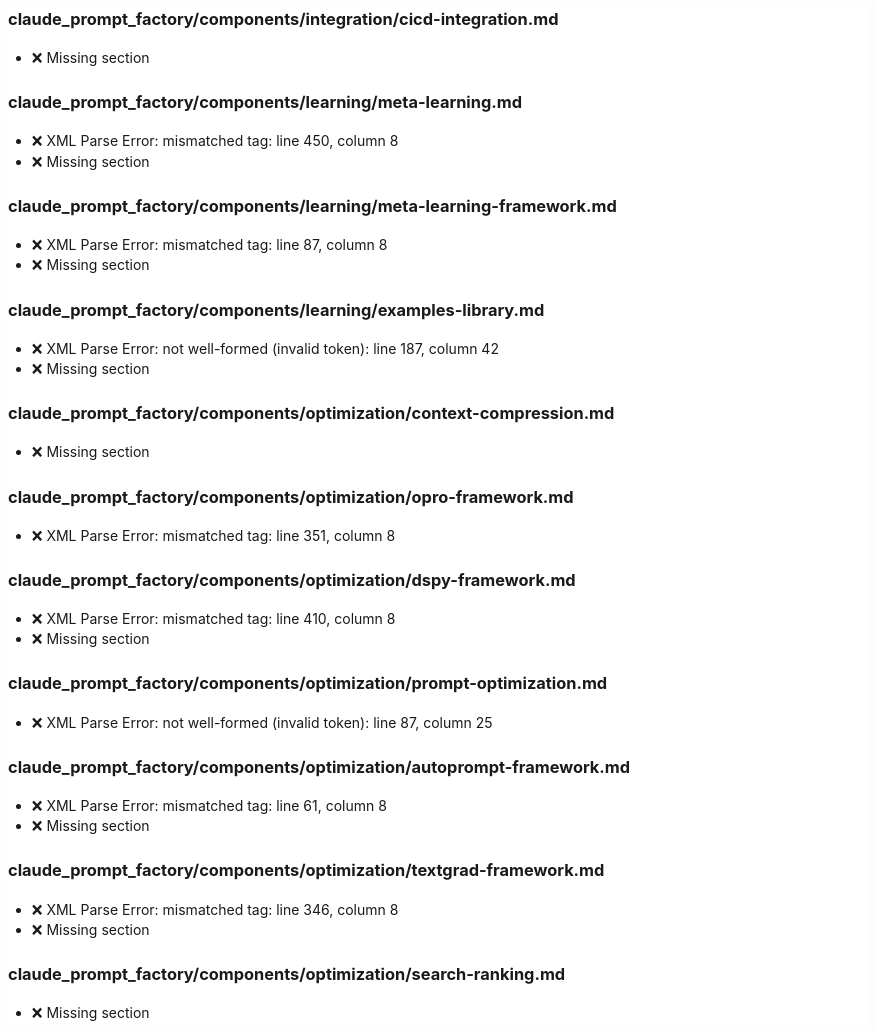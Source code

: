 ### claude_prompt_factory/components/integration/cicd-integration.md
- ❌ Missing <output> section

### claude_prompt_factory/components/learning/meta-learning.md
- ❌ XML Parse Error: mismatched tag: line 450, column 8
- ❌ Missing <output> section

### claude_prompt_factory/components/learning/meta-learning-framework.md
- ❌ XML Parse Error: mismatched tag: line 87, column 8
- ❌ Missing <output> section

### claude_prompt_factory/components/learning/examples-library.md
- ❌ XML Parse Error: not well-formed (invalid token): line 187, column 42
- ❌ Missing <output> section

### claude_prompt_factory/components/optimization/context-compression.md
- ❌ Missing <output> section

### claude_prompt_factory/components/optimization/opro-framework.md
- ❌ XML Parse Error: mismatched tag: line 351, column 8

### claude_prompt_factory/components/optimization/dspy-framework.md
- ❌ XML Parse Error: mismatched tag: line 410, column 8
- ❌ Missing <output> section

### claude_prompt_factory/components/optimization/prompt-optimization.md
- ❌ XML Parse Error: not well-formed (invalid token): line 87, column 25

### claude_prompt_factory/components/optimization/autoprompt-framework.md
- ❌ XML Parse Error: mismatched tag: line 61, column 8
- ❌ Missing <output> section

### claude_prompt_factory/components/optimization/textgrad-framework.md
- ❌ XML Parse Error: mismatched tag: line 346, column 8
- ❌ Missing <output> section

### claude_prompt_factory/components/optimization/search-ranking.md
- ❌ Missing <output> section
